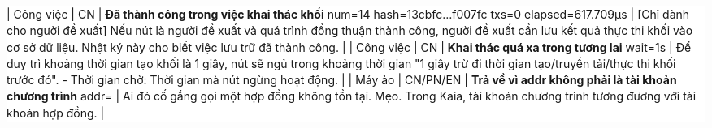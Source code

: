 | Công việc                                | CN       | **Đã thành công trong việc khai thác khối** num=14 hash=13cbfc…f007fc txs=0 elapsed=617.709µs                                                                                                                                                                                                                                   | [Chỉ dành cho người đề xuất] Nếu nút là người đề xuất và quá trình đồng thuận thành công, người đề xuất cần lưu kết quả thực thi khối vào cơ sở dữ liệu. Nhật ký này cho biết việc lưu trữ đã thành công.                                                                                                                                                                                                                                                                                                                                                                                                                                                                                                                                                                                                                                                                                                                                                                                                       |
| Công việc                                | CN       | **Khai thác quá xa trong tương lai** wait=1s                                                                                                                                                                                                                                                                                                    | Để duy trì khoảng thời gian tạo khối là 1 giây, nút sẽ ngủ trong khoảng thời gian "1 giây trừ đi thời gian tạo/truyền tải/thực thi khối trước đó".  - Thời gian chờ: Thời gian mà nút ngừng hoạt động.                                                                                                                                                                                                                                                                                                                                                                                                                                                                                                                                                                                                                                                                                                                                                                                                                                              |
| Máy ảo                                   | CN/PN/EN | **Trả về vì addr không phải là tài khoản chương trình** addr=                                                                                                                                                                                                                                                                                   | Ai đó cố gắng gọi một hợp đồng không tồn tại.  Mẹo. Trong Kaia, tài khoản chương trình tương đương với tài khoản hợp đồng.                                                                                                                                                                                                                                                                                                                                                                                                                                                                                                                                                                                                                                                                                                                                                                                                                                                                                                                          |
